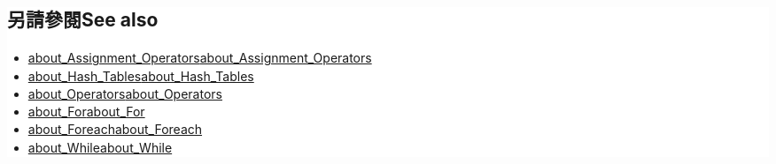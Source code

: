 ## <a name="see-also"></a><span data-ttu-id="b9f21-288">另請參閱</span><span class="sxs-lookup"><span data-stu-id="b9f21-288">See also</span></span>

- [<span data-ttu-id="b9f21-289">about_Assignment_Operators</span><span class="sxs-lookup"><span data-stu-id="b9f21-289">about_Assignment_Operators</span></span>](about_Assignment_Operators.md)
- [<span data-ttu-id="b9f21-290">about_Hash_Tables</span><span class="sxs-lookup"><span data-stu-id="b9f21-290">about_Hash_Tables</span></span>](about_Hash_Tables.md)
- [<span data-ttu-id="b9f21-291">about_Operators</span><span class="sxs-lookup"><span data-stu-id="b9f21-291">about_Operators</span></span>](about_Operators.md)
- [<span data-ttu-id="b9f21-292">about_For</span><span class="sxs-lookup"><span data-stu-id="b9f21-292">about_For</span></span>](about_For.md)
- [<span data-ttu-id="b9f21-293">about_Foreach</span><span class="sxs-lookup"><span data-stu-id="b9f21-293">about_Foreach</span></span>](about_Foreach.md)
- [<span data-ttu-id="b9f21-294">about_While</span><span class="sxs-lookup"><span data-stu-id="b9f21-294">about_While</span></span>](about_While.md)
